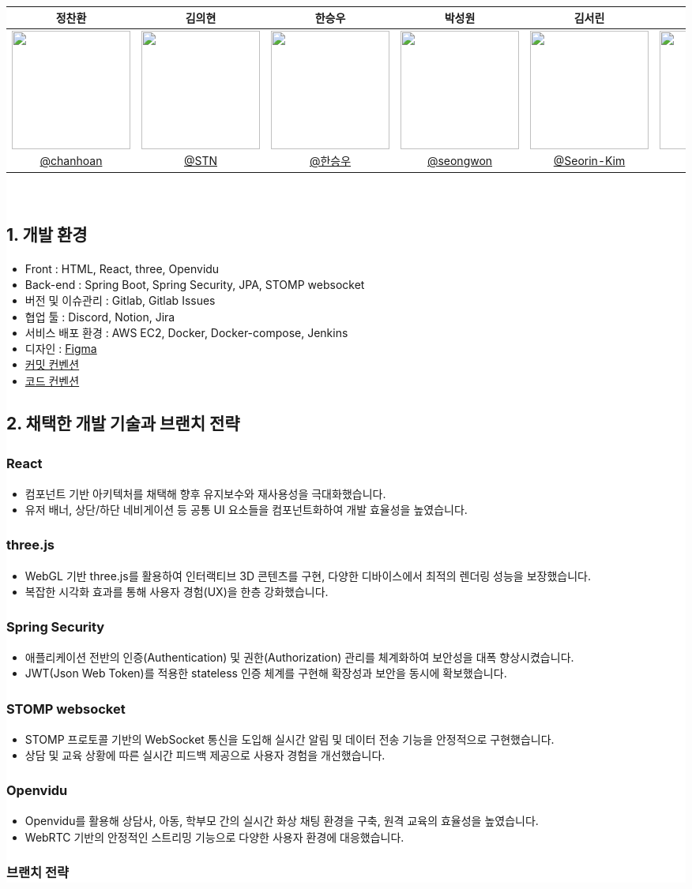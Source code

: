 <div align="center">

|                                                              **정찬환**                                                              |                                                             **김의현**                                                             |                                                            **한승우**                                                             |                                                               **박성원**                                                               |                                                               **김서린**                                                               |                                                              **정수연**                                                               |
| :----------------------------------------------------------------------------------------------------------------------------------: | :--------------------------------------------------------------------------------------------------------------------------------: | :-------------------------------------------------------------------------------------------------------------------------------: | :------------------------------------------------------------------------------------------------------------------------------------: | :------------------------------------------------------------------------------------------------------------------------------------: | :-----------------------------------------------------------------------------------------------------------------------------------: |
| [<img src="https://avatars.githubusercontent.com/u/44390830?v=4" height=150 width=150> <br/> @chanhoan](https://github.com/chanhoan) | [<img src="https://avatars.githubusercontent.com/u/67977646?v=4" height=150 width=150> <br/> @STN](https://github.com/ShutatNyang) | [<img src="https://avatars.githubusercontent.com/u/87738179?v=4" height=150 width=150> <br/> @한승우](https://github.com/SeungWo) | [<img src="https://avatars.githubusercontent.com/u/111354304?v=4" height=150 width=150> <br/> @seongwon](https://github.com/mkos47635) | [<img src="https://avatars.githubusercontent.com/u/175293557?v=4" height=150 width=150> <br/> @Seorin-Kim](https://github.com/Kim0330) | [<img src="https://avatars.githubusercontent.com/u/175198169?v=4" height=150 width=150> <br/> @SuYeon](https://github.com/DDUDDU4311) |

</div>

<br>

## 1. 개발 환경

- Front : HTML, React, three, Openvidu
- Back-end : Spring Boot, Spring Security, JPA, STOMP websocket
- 버전 및 이슈관리 : Gitlab, Gitlab Issues
- 협업 툴 : Discord, Notion, Jira
- 서비스 배포 환경 : AWS EC2, Docker, Docker-compose, Jenkins
- 디자인 : [Figma](https://www.figma.com/design/KxFSERUTOAEL7sdYMGDeEi/C205?node-id=0-1&p=f&t=oYJzW6lHnj9xBbFW-0)
- [커밋 컨벤션](https://www.notion.so/Git-convention-1742435c61c981ee9cf9e7b5f9691859)
- [코드 컨벤션](https://www.notion.so/Git-convention-1742435c61c981ee9cf9e7b5f9691859)
  <br>

## 2. 채택한 개발 기술과 브랜치 전략

### React

- 컴포넌트 기반 아키텍처를 채택해 향후 유지보수와 재사용성을 극대화했습니다.
- 유저 배너, 상단/하단 네비게이션 등 공통 UI 요소들을 컴포넌트화하여 개발 효율성을 높였습니다.

### three.js

- WebGL 기반 three.js를 활용하여 인터랙티브 3D 콘텐츠를 구현, 다양한 디바이스에서 최적의 렌더링 성능을 보장했습니다.
- 복잡한 시각화 효과를 통해 사용자 경험(UX)을 한층 강화했습니다.

### Spring Security

- 애플리케이션 전반의 인증(Authentication) 및 권한(Authorization) 관리를 체계화하여 보안성을 대폭 향상시켰습니다.
- JWT(Json Web Token)를 적용한 stateless 인증 체계를 구현해 확장성과 보안을 동시에 확보했습니다.

### STOMP websocket

- STOMP 프로토콜 기반의 WebSocket 통신을 도입해 실시간 알림 및 데이터 전송 기능을 안정적으로 구현했습니다.
- 상담 및 교육 상황에 따른 실시간 피드백 제공으로 사용자 경험을 개선했습니다.

### Openvidu

- Openvidu를 활용해 상담사, 아동, 학부모 간의 실시간 화상 채팅 환경을 구축, 원격 교육의 효율성을 높였습니다.
- WebRTC 기반의 안정적인 스트리밍 기능으로 다양한 사용자 환경에 대응했습니다.

### 브랜치 전략
